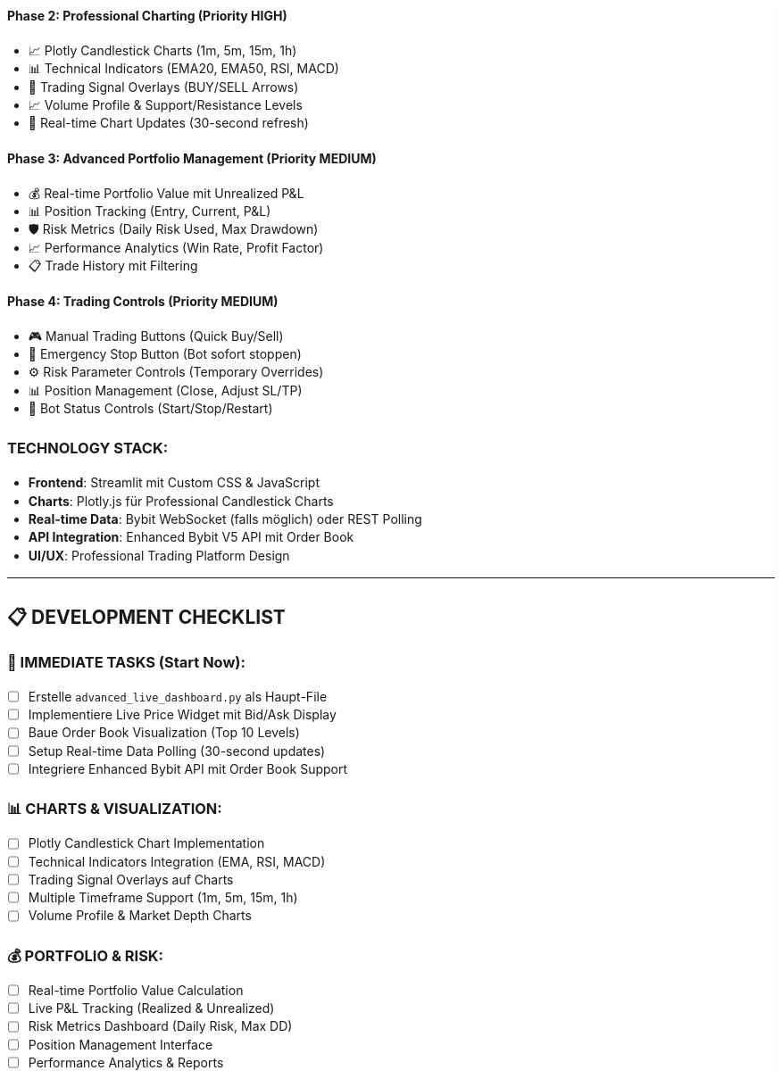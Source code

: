 #### **Phase 2: Professional Charting (Priority HIGH)**
- 📈 Plotly Candlestick Charts (1m, 5m, 15m, 1h)
- 📊 Technical Indicators (EMA20, EMA50, RSI, MACD)
- 🎯 Trading Signal Overlays (BUY/SELL Arrows)
- 📈 Volume Profile & Support/Resistance Levels
- 🔄 Real-time Chart Updates (30-second refresh)

#### **Phase 3: Advanced Portfolio Management (Priority MEDIUM)**
- 💰 Real-time Portfolio Value mit Unrealized P&L
- 📊 Position Tracking (Entry, Current, P&L)
- 🛡️ Risk Metrics (Daily Risk Used, Max Drawdown)
- 📈 Performance Analytics (Win Rate, Profit Factor)
- 📋 Trade History mit Filtering

#### **Phase 4: Trading Controls (Priority MEDIUM)**
- 🎮 Manual Trading Buttons (Quick Buy/Sell)
- 🛑 Emergency Stop Button (Bot sofort stoppen)
- ⚙️ Risk Parameter Controls (Temporary Overrides)
- 📊 Position Management (Close, Adjust SL/TP)
- 🔄 Bot Status Controls (Start/Stop/Restart)

### **TECHNOLOGY STACK:**
- **Frontend**: Streamlit mit Custom CSS & JavaScript
- **Charts**: Plotly.js für Professional Candlestick Charts
- **Real-time Data**: Bybit WebSocket (falls möglich) oder REST Polling
- **API Integration**: Enhanced Bybit V5 API mit Order Book
- **UI/UX**: Professional Trading Platform Design

---

## 📋 DEVELOPMENT CHECKLIST

### **🔧 IMMEDIATE TASKS (Start Now):**
- [ ] Erstelle `advanced_live_dashboard.py` als Haupt-File
- [ ] Implementiere Live Price Widget mit Bid/Ask Display
- [ ] Baue Order Book Visualization (Top 10 Levels)
- [ ] Setup Real-time Data Polling (30-second updates)
- [ ] Integriere Enhanced Bybit API mit Order Book Support

### **📊 CHARTS & VISUALIZATION:**
- [ ] Plotly Candlestick Chart Implementation
- [ ] Technical Indicators Integration (EMA, RSI, MACD)
- [ ] Trading Signal Overlays auf Charts
- [ ] Multiple Timeframe Support (1m, 5m, 15m, 1h)
- [ ] Volume Profile & Market Depth Charts

### **💰 PORTFOLIO & RISK:**
- [ ] Real-time Portfolio Value Calculation
- [ ] Live P&L Tracking (Realized & Unrealized)
- [ ] Risk Metrics Dashboard (Daily Risk, Max DD)
- [ ] Position Management Interface
- [ ] Performance Analytics & Reports

